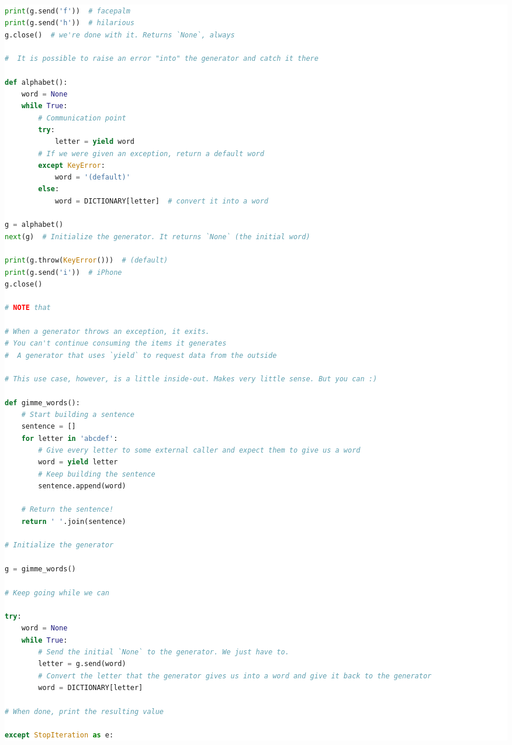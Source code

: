 ``` py
print(g.send('f'))  # facepalm
print(g.send('h'))  # hilarious
g.close()  # we're done with it. Returns `None`, always

#  It is possible to raise an error "into" the generator and catch it there

def alphabet():
    word = None
    while True:
        # Communication point
        try:
            letter = yield word
        # If we were given an exception, return a default word
        except KeyError:
            word = '(default)'
        else:
            word = DICTIONARY[letter]  # convert it into a word

g = alphabet()
next(g)  # Initialize the generator. It returns `None` (the initial word)

print(g.throw(KeyError()))  # (default)
print(g.send('i'))  # iPhone
g.close()

# NOTE that

# When a generator throws an exception, it exits. 
# You can't continue consuming the items it generates
#  A generator that uses `yield` to request data from the outside

# This use case, however, is a little inside-out. Makes very little sense. But you can :)

def gimme_words():
    # Start building a sentence
    sentence = []
    for letter in 'abcdef':
        # Give every letter to some external caller and expect them to give us a word
        word = yield letter
        # Keep building the sentence
        sentence.append(word)

    # Return the sentence!
    return ' '.join(sentence)

# Initialize the generator

g = gimme_words()

# Keep going while we can

try:
    word = None
    while True:
        # Send the initial `None` to the generator. We just have to.
        letter = g.send(word)
        # Convert the letter that the generator gives us into a word and give it back to the generator
        word = DICTIONARY[letter]

# When done, print the resulting value

except StopIteration as e:
```